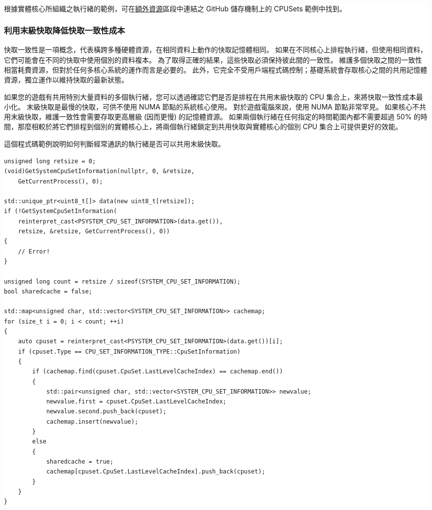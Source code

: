 根據實體核心所組織之執行緒的範例，可在[額外資源](#additional-resources)區段中連結之 GitHub 儲存機制上的 CPUSets 範例中找到。

### <a name="reducing-the-cost-of-cache-coherence-with-last-level-cache"></a>利用末級快取降低快取一致性成本

快取一致性是一項概念，代表橫跨多種硬體資源，在相同資料上動作的快取記憶體相同。 如果在不同核心上排程執行緒，但使用相同資料，它們可能會在不同的快取中使用個別的資料複本。 為了取得正確的結果，這些快取必須保持彼此間的一致性。 維護多個快取之間的一致性相當耗費資源，但對於任何多核心系統的運作而言是必要的。 此外，它完全不受用戶端程式碼控制；基礎系統會存取核心之間的共用記憶體資源，獨立運作以維持快取的最新狀態。

如果您的遊戲有共用特別大量資料的多個執行緒，您可以透過確認它們是否是排程在共用末級快取的 CPU 集合上，來將快取一致性成本最小化。 末級快取是最慢的快取，可供不使用 NUMA 節點的系統核心使用。 對於遊戲電腦來說，使用 NUMA 節點非常罕見。 如果核心不共用末級快取，維護一致性會需要存取更高層級 (因而更慢) 的記憶體資源。 如果兩個執行緒在任何指定的時間範圍內都不需要超過 50% 的時間，那麼相較於將它們排程到個別的實體核心上，將兩個執行緒鎖定到共用快取與實體核心的個別 CPU 集合上可提供更好的效能。 

這個程式碼範例說明如何判斷經常通訊的執行緒是否可以共用末級快取。

```
unsigned long retsize = 0;
(void)GetSystemCpuSetInformation(nullptr, 0, &retsize,
    GetCurrentProcess(), 0);
 
std::unique_ptr<uint8_t[]> data(new uint8_t[retsize]);
if (!GetSystemCpuSetInformation(
    reinterpret_cast<PSYSTEM_CPU_SET_INFORMATION>(data.get()),
    retsize, &retsize, GetCurrentProcess(), 0))
{
    // Error!
}
 
unsigned long count = retsize / sizeof(SYSTEM_CPU_SET_INFORMATION);
bool sharedcache = false;
 
std::map<unsigned char, std::vector<SYSTEM_CPU_SET_INFORMATION>> cachemap;
for (size_t i = 0; i < count; ++i)
{
    auto cpuset = reinterpret_cast<PSYSTEM_CPU_SET_INFORMATION>(data.get())[i];
    if (cpuset.Type == CPU_SET_INFORMATION_TYPE::CpuSetInformation)
    {
        if (cachemap.find(cpuset.CpuSet.LastLevelCacheIndex) == cachemap.end())
        {
            std::pair<unsigned char, std::vector<SYSTEM_CPU_SET_INFORMATION>> newvalue;
            newvalue.first = cpuset.CpuSet.LastLevelCacheIndex;
            newvalue.second.push_back(cpuset);
            cachemap.insert(newvalue);
        }
        else
        {
            sharedcache = true;
            cachemap[cpuset.CpuSet.LastLevelCacheIndex].push_back(cpuset);
        }
    }
}
```
